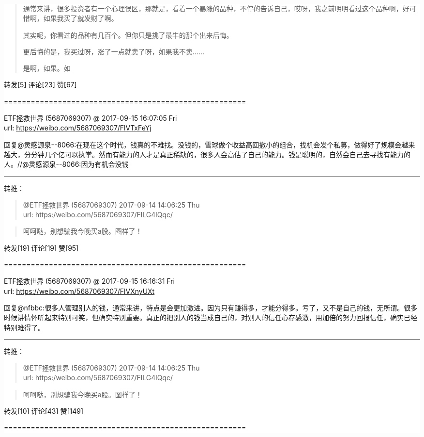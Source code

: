 >  通常来讲，很多投资者有一个心理误区，那就是，看着一个暴涨的品种，不停的告诉自己，哎呀，我之前明明看过这个品种啊，好可惜啊，如果我买了就发财了啊。
>  
>  其实呢，你看过的品种有几百个。但你只是挑了最牛的那个出来后悔。
>  
>  更后悔的是，我买过呀，涨了一点就卖了呀，如果我不卖……
>  
>  是啊，如果。如 ​​​

转发[5]  评论[23]  赞[67] 

======================================================






ETF拯救世界 (5687069307) @
2017-09-15 16:07:05 Fri  
url: https://weibo.com/5687069307/FlVTxFeYj

回复@灵感源泉--8066:在现在这个时代，钱真的不难找。没钱的，雪球做个收益高回撤小的组合，找机会发个私募，做得好了规模会越来越大，分分钟几个亿可以执掌。然而有能力的人才是真正稀缺的，很多人会高估了自己的能力。钱是聪明的，自然会自己去寻找有能力的人。//@灵感源泉--8066:因为有机会没钱

------------------------------------------------------
转推：
>  @ETF拯救世界 (5687069307)
>  2017-09-14 14:06:25 Thu  
>  url: https:/weibo.com/5687069307/FlLG4lQqc/

>  呵呵哒，别想骗我今晚买a股。图样了！ ​​​

转发[19]  评论[19]  赞[95] 

======================================================






ETF拯救世界 (5687069307) @
2017-09-15 16:16:31 Fri  
url: https://weibo.com/5687069307/FlVXnyUXt

回复@nfbbc:很多人管理别人的钱，通常来讲，特点是会更加激进。因为只有赚得多，才能分得多。亏了，又不是自己的钱，无所谓。很多时候讲情怀听起来特别可笑，但确实特别重要。真正的把别人的钱当成自己的，对别人的信任心存感激，用加倍的努力回报信任，确实已经特别难得了。

------------------------------------------------------
转推：
>  @ETF拯救世界 (5687069307)
>  2017-09-14 14:06:25 Thu  
>  url: https:/weibo.com/5687069307/FlLG4lQqc/

>  呵呵哒，别想骗我今晚买a股。图样了！ ​​​

转发[10]  评论[43]  赞[149] 

======================================================



